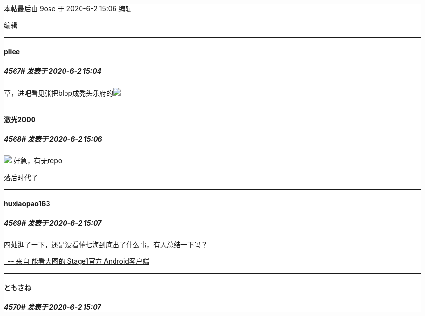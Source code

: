 
 本帖最后由 9ose 于 2020-6-2 15:06 编辑 

编辑







-----

####  pliee  
##### 4567#       发表于 2020-6-2 15:04




草，进吧看见张把blbp成秃头乐府的<img src="https://static.saraba1st.com/image/smiley/face2017/067.png" referrerpolicy="no-referrer">







-----

####  激光2000  
##### 4568#       发表于 2020-6-2 15:06



<img src="https://static.saraba1st.com/image/smiley/face2017/105.png" referrerpolicy="no-referrer"> 好急，有无repo


落后时代了







-----

####  huxiaopao163  
##### 4569#       发表于 2020-6-2 15:07




四处逛了一下，还是没看懂七海到底出了什么事，有人总结一下吗？

[  -- 来自 能看大图的 Stage1官方 Android客户端](https://www.coolapk.com/apk/140634)







-----

####  ともさね  
##### 4570#       发表于 2020-6-2 15:07
